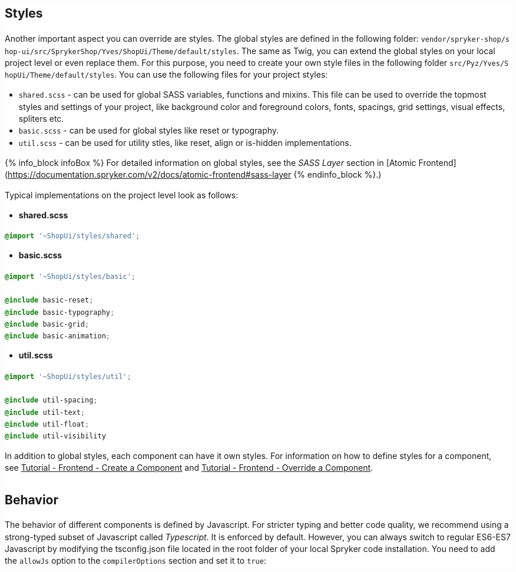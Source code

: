 ## Styles
Another important aspect you can override are styles. The global styles are defined in the following folder: `vendor/spryker-shop/shop-ui/src/SprykerShop/Yves/ShopUi/Theme/default/styles`. The same as Twig, you can extend the global styles on your local project level or even replace them. For this purpose, you need to create your own style files in the following folder `src/Pyz/Yves/ShopUi/Theme/default/styles`. You can use the following files for your project styles:

* `shared.scss` - can be used for global SASS variables, functions and mixins. This file can be used to override the topmost styles and settings of your project, like background color and foreground colors, fonts, spacings, grid settings, visual effects, spliters etc.
* `basic.scss` - can be used for global styles like reset or typography.
* `util.scss` - can be used for utility stles, like reset, align or is-hidden implementations.

{% info_block infoBox %}
For detailed information on global styles, see the _SASS Layer_ section in [Atomic Frontend](https://documentation.spryker.com/v2/docs/atomic-frontend#sass-layer
{% endinfo_block %}.)

Typical implementations on the project level look as follows:

* **shared.scss**

```css
@import '~ShopUi/styles/shared';
```

* **basic.scss**

```css
@import '~ShopUi/styles/basic';

@include basic-reset;
@include basic-typography;
@include basic-grid;
@include basic-animation;
```

* **util.scss**

```css
@import '~ShopUi/styles/util';

@include util-spacing;
@include util-text;
@include util-float;
@include util-visibility
```

In addition to global styles, each component can have it own styles. For information on how to define styles for a component, see [Tutorial - Frontend - Create a Component](/docs/scos/dev/developer-guides/201903.0/development-guide/front-end/yves/atomic-frontend/managing-the-components/creating-a-component.html) and [Tutorial - Frontend - Override a Component](/docs/scos/dev/developer-guides/201903.0/development-guide/front-end/yves/atomic-frontend/managing-the-components/overriding-a-component.html).

## Behavior
The behavior of different components is defined by Javascript. For stricter typing and better code quality, we recommend using a strong-typed subset of Javascript called _Typescript_. It is enforced by default. However, you can always switch to regular ES6-ES7 Javascript by modifying the tsconfig.json file located in the root folder of your local Spryker code installation. You need to add the `allowJs` option to the `compilerOptions` section and set it to `true`:
